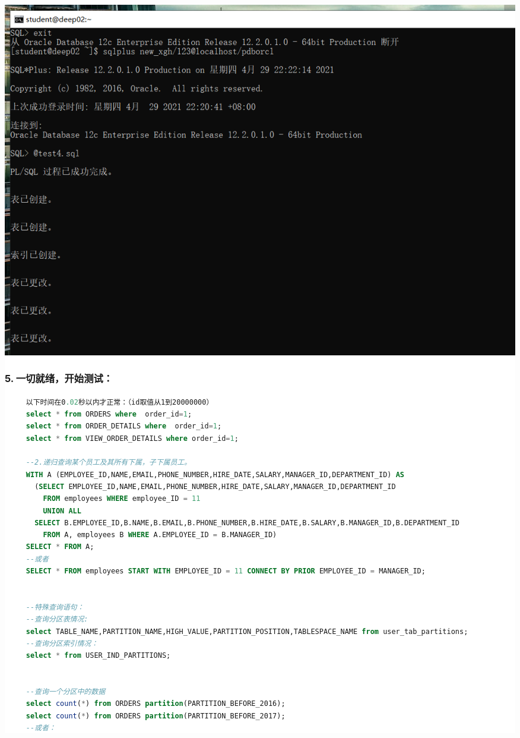    ![](./4.png)
    
### 5. 一切就绪，开始测试：
```sql
     以下时间在0.02秒以内才正常：（id取值从1到20000000）
     select * from ORDERS where  order_id=1;
     select * from ORDER_DETAILS where  order_id=1;
     select * from VIEW_ORDER_DETAILS where order_id=1;

     --2.递归查询某个员工及其所有下属，子下属员工。
     WITH A (EMPLOYEE_ID,NAME,EMAIL,PHONE_NUMBER,HIRE_DATE,SALARY,MANAGER_ID,DEPARTMENT_ID) AS
       (SELECT EMPLOYEE_ID,NAME,EMAIL,PHONE_NUMBER,HIRE_DATE,SALARY,MANAGER_ID,DEPARTMENT_ID
         FROM employees WHERE employee_ID = 11
         UNION ALL
       SELECT B.EMPLOYEE_ID,B.NAME,B.EMAIL,B.PHONE_NUMBER,B.HIRE_DATE,B.SALARY,B.MANAGER_ID,B.DEPARTMENT_ID
         FROM A, employees B WHERE A.EMPLOYEE_ID = B.MANAGER_ID)
     SELECT * FROM A;
     --或者
     SELECT * FROM employees START WITH EMPLOYEE_ID = 11 CONNECT BY PRIOR EMPLOYEE_ID = MANAGER_ID;


     --特殊查询语句：
     --查询分区表情况:
     select TABLE_NAME,PARTITION_NAME,HIGH_VALUE,PARTITION_POSITION,TABLESPACE_NAME from user_tab_partitions;
     --查询分区索引情况：
     select * from USER_IND_PARTITIONS;


     --查询一个分区中的数据
     select count(*) from ORDERS partition(PARTITION_BEFORE_2016);
     select count(*) from ORDERS partition(PARTITION_BEFORE_2017);
     --或者：
```